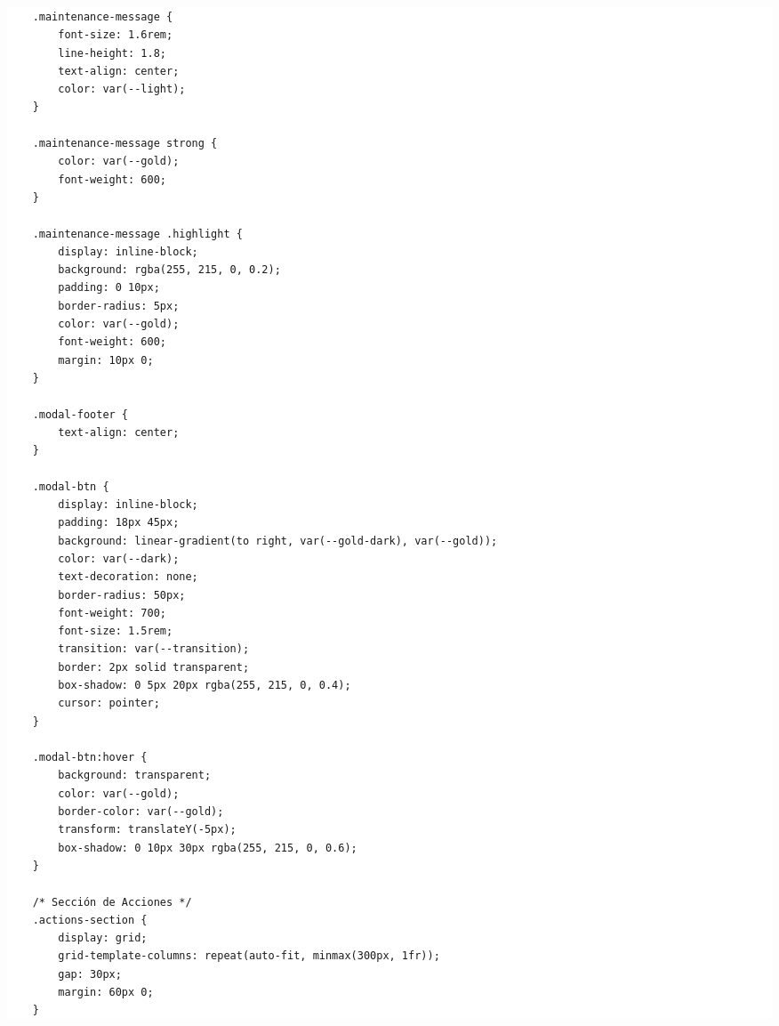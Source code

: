         .maintenance-message {
            font-size: 1.6rem;
            line-height: 1.8;
            text-align: center;
            color: var(--light);
        }

        .maintenance-message strong {
            color: var(--gold);
            font-weight: 600;
        }

        .maintenance-message .highlight {
            display: inline-block;
            background: rgba(255, 215, 0, 0.2);
            padding: 0 10px;
            border-radius: 5px;
            color: var(--gold);
            font-weight: 600;
            margin: 10px 0;
        }

        .modal-footer {
            text-align: center;
        }

        .modal-btn {
            display: inline-block;
            padding: 18px 45px;
            background: linear-gradient(to right, var(--gold-dark), var(--gold));
            color: var(--dark);
            text-decoration: none;
            border-radius: 50px;
            font-weight: 700;
            font-size: 1.5rem;
            transition: var(--transition);
            border: 2px solid transparent;
            box-shadow: 0 5px 20px rgba(255, 215, 0, 0.4);
            cursor: pointer;
        }

        .modal-btn:hover {
            background: transparent;
            color: var(--gold);
            border-color: var(--gold);
            transform: translateY(-5px);
            box-shadow: 0 10px 30px rgba(255, 215, 0, 0.6);
        }

        /* Sección de Acciones */
        .actions-section {
            display: grid;
            grid-template-columns: repeat(auto-fit, minmax(300px, 1fr));
            gap: 30px;
            margin: 60px 0;
        }
